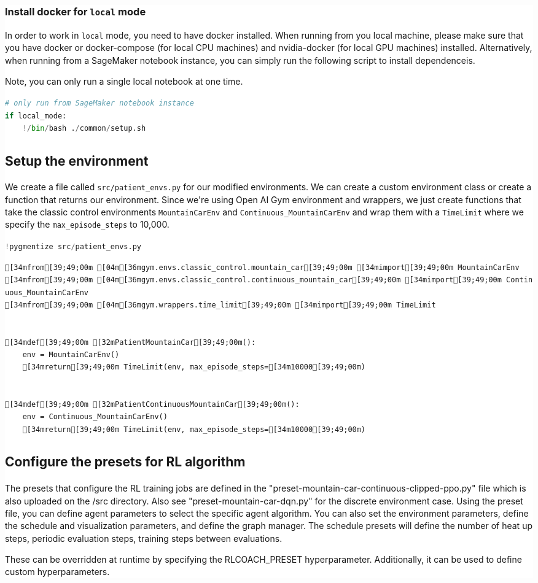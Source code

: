 ### Install docker for `local` mode

In order to work in `local` mode, you need to have docker installed. When running from you local machine, please make sure that you have docker or docker-compose (for local CPU machines) and nvidia-docker (for local GPU machines) installed. Alternatively, when running from a SageMaker notebook instance, you can simply run the following script to install dependenceis.

Note, you can only run a single local notebook at one time.


```python
# only run from SageMaker notebook instance
if local_mode:
    !/bin/bash ./common/setup.sh
```

## Setup the environment

We create a file called `src/patient_envs.py` for our modified environments. We can create a custom environment class or create a function that returns our environment. Since we're using Open AI Gym environment and wrappers, we just create functions that take the classic control environments `MountainCarEnv` and `Continuous_MountainCarEnv` and wrap them with a `TimeLimit` where we specify the `max_episode_steps` to 10,000.


```python
!pygmentize src/patient_envs.py
```

    [34mfrom[39;49;00m [04m[36mgym.envs.classic_control.mountain_car[39;49;00m [34mimport[39;49;00m MountainCarEnv
    [34mfrom[39;49;00m [04m[36mgym.envs.classic_control.continuous_mountain_car[39;49;00m [34mimport[39;49;00m Continuous_MountainCarEnv
    [34mfrom[39;49;00m [04m[36mgym.wrappers.time_limit[39;49;00m [34mimport[39;49;00m TimeLimit
    
    
    [34mdef[39;49;00m [32mPatientMountainCar[39;49;00m():
        env = MountainCarEnv()
        [34mreturn[39;49;00m TimeLimit(env, max_episode_steps=[34m10000[39;49;00m)
    
    
    [34mdef[39;49;00m [32mPatientContinuousMountainCar[39;49;00m():
        env = Continuous_MountainCarEnv()
        [34mreturn[39;49;00m TimeLimit(env, max_episode_steps=[34m10000[39;49;00m)


## Configure the presets for RL algorithm 

The presets that configure the RL training jobs are defined in the "preset-mountain-car-continuous-clipped-ppo.py" file which is also uploaded on the /src directory. Also see "preset-mountain-car-dqn.py" for the discrete environment case. Using the preset file, you can define agent parameters to select the specific agent algorithm. You can also set the environment parameters, define the schedule and visualization parameters, and define the graph manager. The schedule presets will define the number of heat up steps, periodic evaluation steps, training steps between evaluations.

These can be overridden at runtime by specifying the RLCOACH_PRESET hyperparameter. Additionally, it can be used to define custom hyperparameters.
